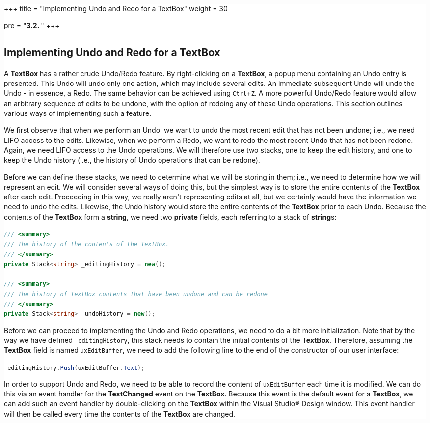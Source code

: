 +++
title = "Implementing Undo and Redo for a TextBox"
weight = 30

pre = "<b>3.2. </b>"
+++

## Implementing Undo and Redo for a **TextBox**

A **TextBox** has a rather crude Undo/Redo feature. By right-clicking on
a **TextBox**, a popup menu containing an Undo entry is presented. This
Undo will undo only one action, which may include several edits. An
immediate subsequent Undo will undo the Undo - in essence, a Redo. The
same behavior can be achieved using `Ctrl`+`Z`. A more powerful Undo/Redo
feature would allow an arbitrary sequence of edits to be undone, with
the option of redoing any of these Undo operations. This section
outlines various ways of implementing such a feature.

We first observe that when we perform an Undo, we want to undo the most
recent edit that has not been undone; i.e., we need LIFO access to the
edits. Likewise, when we perform a Redo, we want to redo the most recent
Undo that has not been redone. Again, we need LIFO access to the Undo
operations. We will therefore use two stacks, one to keep the edit
history, and one to keep the Undo history (i.e., the history of Undo
operations that can be redone).

Before we can define these stacks, we need to determine what we will be
storing in them; i.e., we need to determine how we will represent an
edit. We will consider several ways of doing this, but the simplest way
is to store the entire contents of the **TextBox** after each edit.
Proceeding in this way, we really aren't representing edits at all, but
we certainly would have the information we need to undo the edits.
Likewise, the Undo history would store the entire contents of the
**TextBox** prior to each Undo. Because the contents of the **TextBox**
form a **string**, we need two **private** fields, each referring to a
stack of **string**s:
```C#
/// <summary>
/// The history of the contents of the TextBox.
/// </summary>
private Stack<string> _editingHistory = new();

/// <summary>
/// The history of TextBox contents that have been undone and can be redone.
/// </summary>
private Stack<string> _undoHistory = new();
```
Before we can proceed to implementing the Undo and Redo operations, we
need to do a bit more initialization. Note that by the way we have
defined `_editingHistory`, this stack needs to contain the initial
contents of the **TextBox**. Therefore, assuming the **TextBox** field
is named `uxEditBuffer`, we need to add the following line to the end of
the constructor of our user interface:
```C#
_editingHistory.Push(uxEditBuffer.Text);
```
In order to support Undo and Redo, we need to be able to record the
content of `uxEditBuffer` each time it is modified. We can do this via an
event handler for the **TextChanged** event on the **TextBox**. Because
this event is the default event for a **TextBox**, we can add such an
event handler by double-clicking on the **TextBox** within the Visual
Studio® Design window. This event handler will then be called every
time the contents of the **TextBox** are changed.
